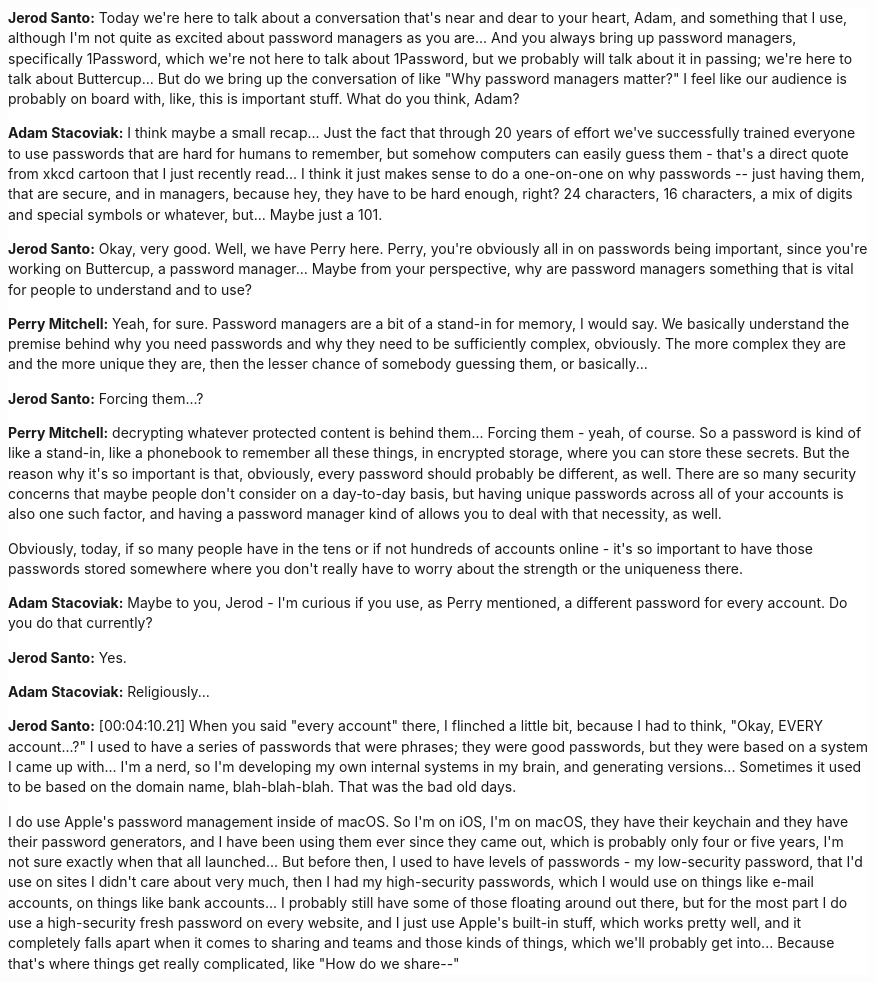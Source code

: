 **Jerod Santo:** Today we're here to talk about a conversation that's near and dear to your heart, Adam, and something that I use, although I'm not quite as excited about password managers as you are... And you always bring up password managers, specifically 1Password, which we're not here to talk about 1Password, but we probably will talk about it in passing; we're here to talk about Buttercup... But do we bring up the conversation of like "Why password managers matter?" I feel like our audience is probably on board with, like, this is important stuff. What do you think, Adam?

**Adam Stacoviak:** I think maybe a small recap... Just the fact that through 20 years of effort we've successfully trained everyone to use passwords that are hard for humans to remember, but somehow computers can easily guess them - that's a direct quote from xkcd cartoon that I just recently read... I think it just makes sense to do a one-on-one on why passwords -- just having them, that are secure, and in managers, because hey, they have to be hard enough, right? 24 characters, 16 characters, a mix of digits and special symbols or whatever, but... Maybe just a 101.

**Jerod Santo:** Okay, very good. Well, we have Perry here. Perry, you're obviously all in on passwords being important, since you're working on Buttercup, a password manager... Maybe from your perspective, why are password managers something that is vital for people to understand and to use?

**Perry Mitchell:** Yeah, for sure. Password managers are a bit of a stand-in for memory, I would say. We basically understand the premise behind why you need passwords and why they need to be sufficiently complex, obviously. The more complex they are and the more unique they are, then the lesser chance of somebody guessing them, or basically...

**Jerod Santo:** Forcing them...?

**Perry Mitchell:** decrypting whatever protected content is behind them... Forcing them - yeah, of course. So a password is kind of like a stand-in, like a phonebook to remember all these things, in encrypted storage, where you can store these secrets. But the reason why it's so important is that, obviously, every password should probably be different, as well. There are so many security concerns that maybe people don't consider on a day-to-day basis, but having unique passwords across all of your accounts is also one such factor, and having a password manager kind of allows you to deal with that necessity, as well.

Obviously, today, if so many people have in the tens or if not hundreds of accounts online - it's so important to have those passwords stored somewhere where you don't really have to worry about the strength or the uniqueness there.

**Adam Stacoviak:** Maybe to you, Jerod - I'm curious if you use, as Perry mentioned, a different password for every account. Do you do that currently?

**Jerod Santo:** Yes.

**Adam Stacoviak:** Religiously...

**Jerod Santo:** \[00:04:10.21\] When you said "every account" there, I flinched a little bit, because I had to think, "Okay, EVERY account...?" I used to have a series of passwords that were phrases; they were good passwords, but they were based on a system I came up with... I'm a nerd, so I'm developing my own internal systems in my brain, and generating versions... Sometimes it used to be based on the domain name, blah-blah-blah. That was the bad old days.

I do use Apple's password management inside of macOS. So I'm on iOS, I'm on macOS, they have their keychain and they have their password generators, and I have been using them ever since they came out, which is probably only four or five years, I'm not sure exactly when that all launched... But before then, I used to have levels of passwords - my low-security password, that I'd use on sites I didn't care about very much, then I had my high-security passwords, which I would use on things like e-mail accounts, on things like bank accounts... I probably still have some of those floating around out there, but for the most part I do use a high-security fresh password on every website, and I just use Apple's built-in stuff, which works pretty well, and it completely falls apart when it comes to sharing and teams and those kinds of things, which we'll probably get into... Because that's where things get really complicated, like "How do we share--"
